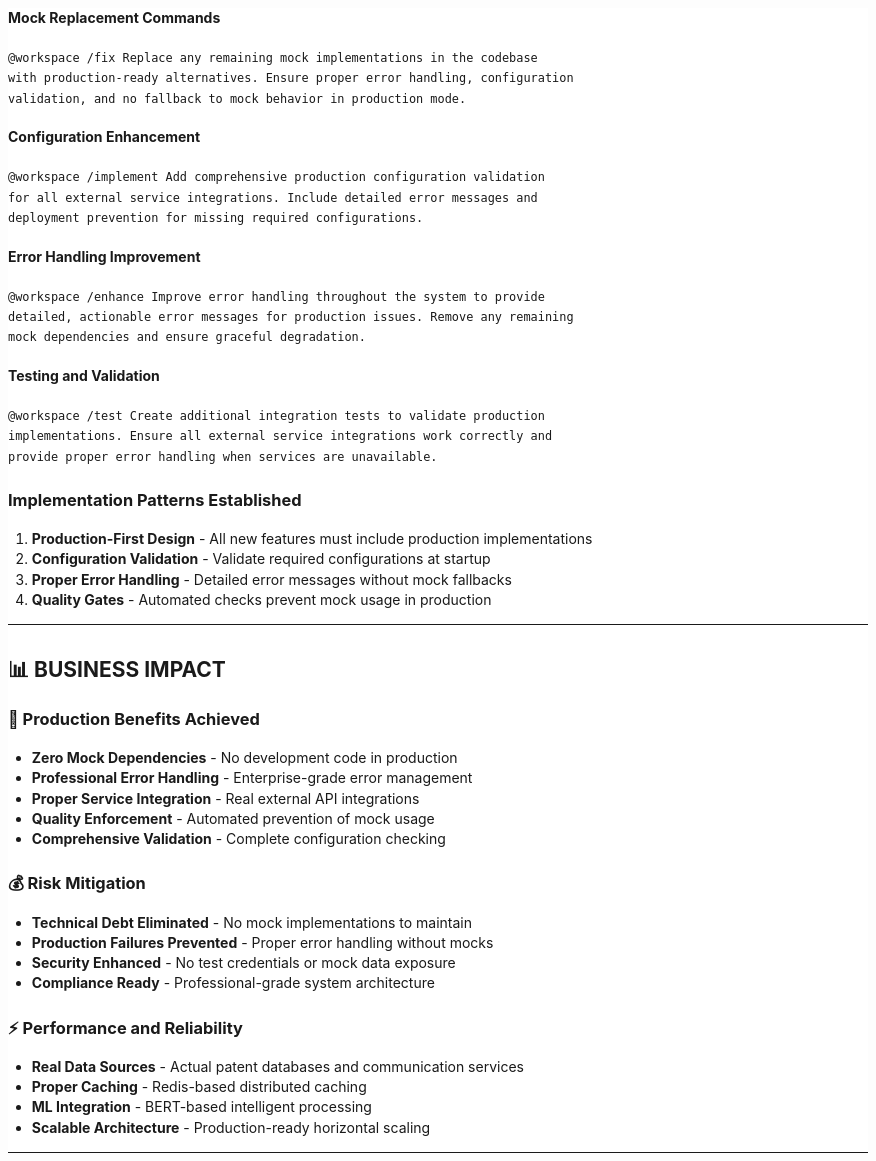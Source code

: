 #### Mock Replacement Commands
```
@workspace /fix Replace any remaining mock implementations in the codebase 
with production-ready alternatives. Ensure proper error handling, configuration 
validation, and no fallback to mock behavior in production mode.
```

#### Configuration Enhancement
```
@workspace /implement Add comprehensive production configuration validation 
for all external service integrations. Include detailed error messages and 
deployment prevention for missing required configurations.
```

#### Error Handling Improvement
```
@workspace /enhance Improve error handling throughout the system to provide 
detailed, actionable error messages for production issues. Remove any remaining 
mock dependencies and ensure graceful degradation.
```

#### Testing and Validation
```
@workspace /test Create additional integration tests to validate production 
implementations. Ensure all external service integrations work correctly and 
provide proper error handling when services are unavailable.
```

### Implementation Patterns Established
1. **Production-First Design** - All new features must include production implementations
2. **Configuration Validation** - Validate required configurations at startup
3. **Proper Error Handling** - Detailed error messages without mock fallbacks
4. **Quality Gates** - Automated checks prevent mock usage in production

---

## 📊 BUSINESS IMPACT

### 🎯 Production Benefits Achieved
- **Zero Mock Dependencies** - No development code in production
- **Professional Error Handling** - Enterprise-grade error management
- **Proper Service Integration** - Real external API integrations
- **Quality Enforcement** - Automated prevention of mock usage
- **Comprehensive Validation** - Complete configuration checking

### 💰 Risk Mitigation
- **Technical Debt Eliminated** - No mock implementations to maintain
- **Production Failures Prevented** - Proper error handling without mocks
- **Security Enhanced** - No test credentials or mock data exposure
- **Compliance Ready** - Professional-grade system architecture

### ⚡ Performance and Reliability
- **Real Data Sources** - Actual patent databases and communication services
- **Proper Caching** - Redis-based distributed caching
- **ML Integration** - BERT-based intelligent processing
- **Scalable Architecture** - Production-ready horizontal scaling

---